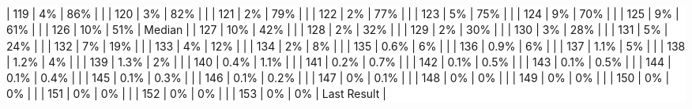 | 119 | 4% | 86% |  |
| 120 | 3% | 82% |  |
| 121 | 2% | 79% |  |
| 122 | 2% | 77% |  |
| 123 | 5% | 75% |  |
| 124 | 9% | 70% |  |
| 125 | 9% | 61% |  |
| 126 | 10% | 51% | Median |
| 127 | 10% | 42% |  |
| 128 | 2% | 32% |  |
| 129 | 2% | 30% |  |
| 130 | 3% | 28% |  |
| 131 | 5% | 24% |  |
| 132 | 7% | 19% |  |
| 133 | 4% | 12% |  |
| 134 | 2% | 8% |  |
| 135 | 0.6% | 6% |  |
| 136 | 0.9% | 6% |  |
| 137 | 1.1% | 5% |  |
| 138 | 1.2% | 4% |  |
| 139 | 1.3% | 2% |  |
| 140 | 0.4% | 1.1% |  |
| 141 | 0.2% | 0.7% |  |
| 142 | 0.1% | 0.5% |  |
| 143 | 0.1% | 0.5% |  |
| 144 | 0.1% | 0.4% |  |
| 145 | 0.1% | 0.3% |  |
| 146 | 0.1% | 0.2% |  |
| 147 | 0% | 0.1% |  |
| 148 | 0% | 0% |  |
| 149 | 0% | 0% |  |
| 150 | 0% | 0% |  |
| 151 | 0% | 0% |  |
| 152 | 0% | 0% |  |
| 153 | 0% | 0% | Last Result |
